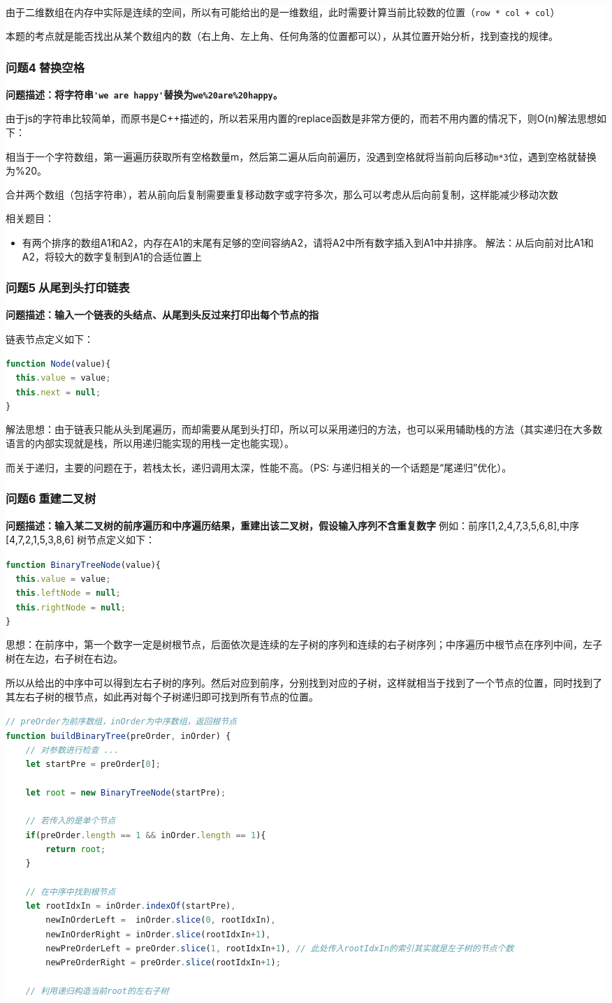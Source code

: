 
由于二维数组在内存中实际是连续的空间，所以有可能给出的是一维数组，此时需要计算当前比较数的位置（`row * col + col`）

本题的考点就是能否找出从某个数组内的数（右上角、左上角、任何角落的位置都可以），从其位置开始分析，找到查找的规律。

### 问题4 替换空格
**问题描述：将字符串`'we are happy'`替换为`we%20are%20happy`。**

由于js的字符串比较简单，而原书是C++描述的，所以若采用内置的replace函数是非常方便的，而若不用内置的情况下，则O(n)解法思想如下：

相当于一个字符数组，第一遍遍历获取所有空格数量m，然后第二遍从后向前遍历，没遇到空格就将当前向后移动`m*3`位，遇到空格就替换为%20。

合并两个数组（包括字符串），若从前向后复制需要重复移动数字或字符多次，那么可以考虑从后向前复制，这样能减少移动次数

相关题目：
- 有两个排序的数组A1和A2，内存在A1的末尾有足够的空间容纳A2，请将A2中所有数字插入到A1中并排序。
  解法：从后向前对比A1和A2，将较大的数字复制到A1的合适位置上

### 问题5 从尾到头打印链表
**问题描述：输入一个链表的头结点、从尾到头反过来打印出每个节点的指**

链表节点定义如下：
```js
function Node(value){
  this.value = value;
  this.next = null;
}
```

解法思想：由于链表只能从头到尾遍历，而却需要从尾到头打印，所以可以采用递归的方法，也可以采用辅助栈的方法（其实递归在大多数语言的内部实现就是栈，所以用递归能实现的用栈一定也能实现）。

而关于递归，主要的问题在于，若栈太长，递归调用太深，性能不高。（PS: 与递归相关的一个话题是“尾递归”优化）。

### 问题6 重建二叉树
**问题描述：输入某二叉树的前序遍历和中序遍历结果，重建出该二叉树，假设输入序列不含重复数字**
例如：前序[1,2,4,7,3,5,6,8],中序[4,7,2,1,5,3,8,6]
树节点定义如下：
```js
function BinaryTreeNode(value){
  this.value = value;
  this.leftNode = null;
  this.rightNode = null;
}
```

思想：在前序中，第一个数字一定是树根节点，后面依次是连续的左子树的序列和连续的右子树序列；中序遍历中根节点在序列中间，左子树在左边，右子树在右边。

所以从给出的中序中可以得到左右子树的序列。然后对应到前序，分别找到对应的子树，这样就相当于找到了一个节点的位置，同时找到了其左右子树的根节点，如此再对每个子树递归即可找到所有节点的位置。
```js
// preOrder为前序数组，inOrder为中序数组，返回根节点
function buildBinaryTree(preOrder, inOrder) {
    // 对参数进行检查 ...
    let startPre = preOrder[0];

    let root = new BinaryTreeNode(startPre);

    // 若传入的是单个节点
    if(preOrder.length == 1 && inOrder.length == 1){
        return root;
    }

    // 在中序中找到根节点
    let rootIdxIn = inOrder.indexOf(startPre),
        newInOrderLeft =  inOrder.slice(0, rootIdxIn),
        newInOrderRight = inOrder.slice(rootIdxIn+1),
        newPreOrderLeft = preOrder.slice(1, rootIdxIn+1), // 此处传入rootIdxIn的索引其实就是左子树的节点个数
        newPreOrderRight = preOrder.slice(rootIdxIn+1);

    // 利用递归构造当前root的左右子树
```
